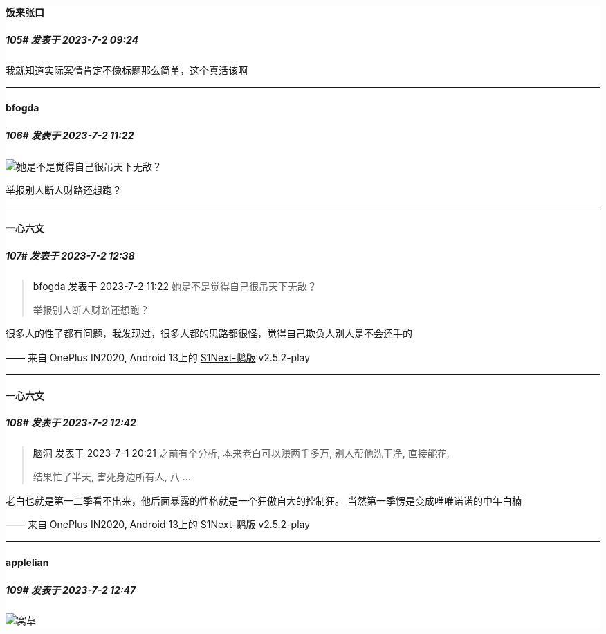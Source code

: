 ####  饭来张口  
##### 105#       发表于 2023-7-2 09:24

我就知道实际案情肯定不像标题那么简单，这个真活该啊


*****

####  bfogda  
##### 106#       发表于 2023-7-2 11:22

<img src="https://static.saraba1st.com/image/smiley/face2017/067.png" referrerpolicy="no-referrer">她是不是觉得自己很吊天下无敌？

举报别人断人财路还想跑？


*****

####  一心六文  
##### 107#       发表于 2023-7-2 12:38

<blockquote><a href="httphttps://bbs.saraba1st.com/2b/forum.php?mod=redirect&amp;goto=findpost&amp;pid=61512741&amp;ptid=2142531" target="_blank">bfogda 发表于 2023-7-2 11:22</a>
她是不是觉得自己很吊天下无敌？

举报别人断人财路还想跑？</blockquote>
很多人的性子都有问题，我发现过，很多人都的思路都很怪，觉得自己欺负人别人是不会还手的

—— 来自 OnePlus IN2020, Android 13上的 [S1Next-鹅版](https://github.com/ykrank/S1-Next/releases) v2.5.2-play

*****

####  一心六文  
##### 108#       发表于 2023-7-2 12:42

<blockquote><a href="httphttps://bbs.saraba1st.com/2b/forum.php?mod=redirect&amp;goto=findpost&amp;pid=61507739&amp;ptid=2142531" target="_blank">脑洞 发表于 2023-7-1 20:21</a>
之前有个分析, 本来老白可以赚两千多万, 别人帮他洗干净, 直接能花, 

结果忙了半天, 害死身边所有人, 八 ...</blockquote>
老白也就是第一二季看不出来，他后面暴露的性格就是一个狂傲自大的控制狂。
当然第一季愣是变成唯唯诺诺的中年白楠

—— 来自 OnePlus IN2020, Android 13上的 [S1Next-鹅版](https://github.com/ykrank/S1-Next/releases) v2.5.2-play


*****

####  applelian  
##### 109#       发表于 2023-7-2 12:47

<img src="https://static.saraba1st.com/image/smiley/face2017/067.png" referrerpolicy="no-referrer">窝草
